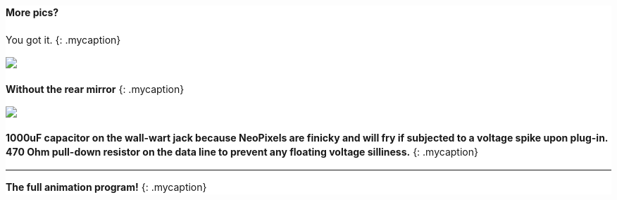 
#### More pics?
You got it.
{: .mycaption}

<img src="https://i.imgur.com/2drNVJm.jpg" style="width:100%; max-width: 600px;"/>

**Without the rear mirror**
{: .mycaption}

<img src="https://i.imgur.com/Fpqx8Iy.jpg" style="width:100%; max-width: 600px;"/>

**1000uF capacitor on the wall-wart jack because NeoPixels are finicky and will fry if subjected to a voltage spike upon plug-in. 470 Ohm pull-down resistor on the data line to prevent any floating voltage silliness.**
{: .mycaption}

---

<video id="vid" style="width: 100%; max-width: 600px;" preload="auto" muted="muted" loop="loop" autoplay="autoplay">
<source src="https://giant.gfycat.com/UnsightlyUnluckyAlbertosaurus.webm">
</video>

**The full animation program!**
{: .mycaption}
